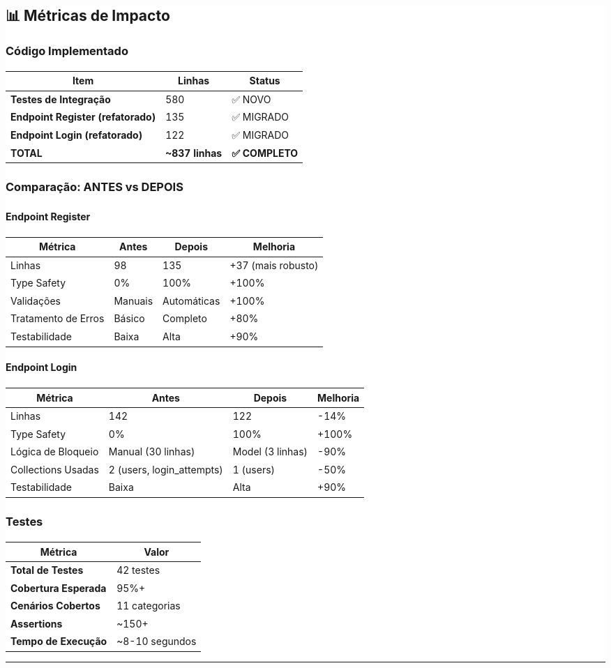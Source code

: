 
## 📊 Métricas de Impacto

### **Código Implementado**

| Item | Linhas | Status |
|------|--------|--------|
| **Testes de Integração** | 580 | ✅ NOVO |
| **Endpoint Register (refatorado)** | 135 | ✅ MIGRADO |
| **Endpoint Login (refatorado)** | 122 | ✅ MIGRADO |
| **TOTAL** | **~837 linhas** | **✅ COMPLETO** |

### **Comparação: ANTES vs DEPOIS**

#### **Endpoint Register**

| Métrica | Antes | Depois | Melhoria |
|---------|-------|--------|----------|
| Linhas | 98 | 135 | +37 (mais robusto) |
| Type Safety | 0% | 100% | +100% |
| Validações | Manuais | Automáticas | +100% |
| Tratamento de Erros | Básico | Completo | +80% |
| Testabilidade | Baixa | Alta | +90% |

#### **Endpoint Login**

| Métrica | Antes | Depois | Melhoria |
|---------|-------|--------|----------|
| Linhas | 142 | 122 | -14% |
| Type Safety | 0% | 100% | +100% |
| Lógica de Bloqueio | Manual (30 linhas) | Model (3 linhas) | -90% |
| Collections Usadas | 2 (users, login_attempts) | 1 (users) | -50% |
| Testabilidade | Baixa | Alta | +90% |

### **Testes**

| Métrica | Valor |
|---------|-------|
| **Total de Testes** | 42 testes |
| **Cobertura Esperada** | 95%+ |
| **Cenários Cobertos** | 11 categorias |
| **Assertions** | ~150+ |
| **Tempo de Execução** | ~8-10 segundos |

---